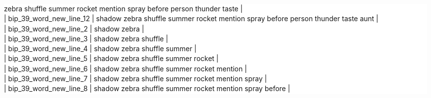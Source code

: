 zebra
shuffle
summer
rocket
mention
spray
before
person
thunder
taste |  
| bip_39_word_new_line_12 | shadow
zebra
shuffle
summer
rocket
mention
spray
before
person
thunder
taste
aunt |  
| bip_39_word_new_line_2 | shadow
zebra |  
| bip_39_word_new_line_3 | shadow
zebra
shuffle |  
| bip_39_word_new_line_4 | shadow
zebra
shuffle
summer |  
| bip_39_word_new_line_5 | shadow
zebra
shuffle
summer
rocket |  
| bip_39_word_new_line_6 | shadow
zebra
shuffle
summer
rocket
mention |  
| bip_39_word_new_line_7 | shadow
zebra
shuffle
summer
rocket
mention
spray |  
| bip_39_word_new_line_8 | shadow
zebra
shuffle
summer
rocket
mention
spray
before |  